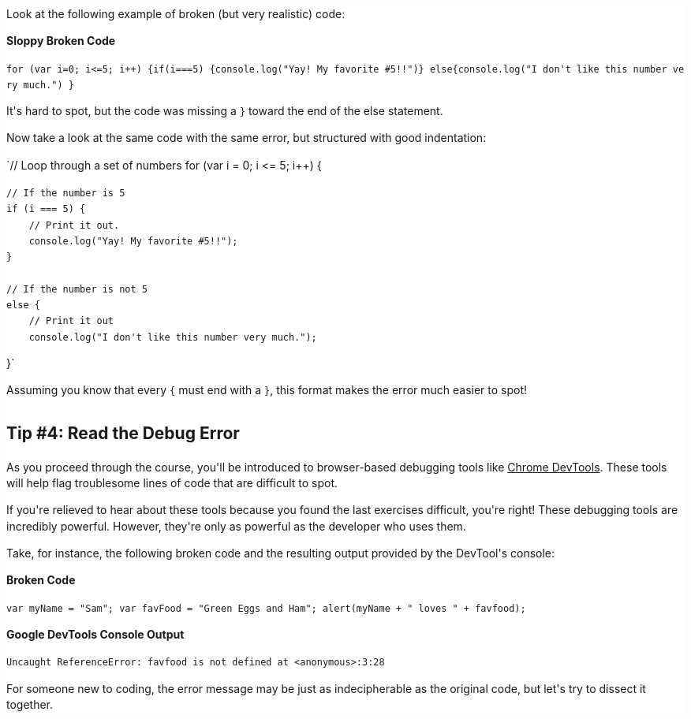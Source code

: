 Look at the following example of broken (but very realistic) code:

**Sloppy Broken Code**

`for (var i=0; i<=5; i++)
    {if(i===5)
{console.log("Yay! My favorite #5!!")}
else{console.log("I don't like this number very much.")
}`

It's hard to spot, but the code was missing a `}` toward the end of the else statement.

Now take a look at the same code with the same error, but structured with good indentation:

`// Loop through a set of numbers
for (var i = 0; i <= 5; i++) {

    // If the number is 5
    if (i === 5) {
        // Print it out.
        console.log("Yay! My favorite #5!!");
    }

    // If the number is not 5
    else {
        // Print it out
        console.log("I don't like this number very much.");

}`

Assuming you know that every `{` must end with a `}`, this format makes the error much easier to spot!

## Tip #4: Read the Debug Error

As you proceed through the course, you'll be introduced to browser-based debugging tools like [Chrome DevTools](https://developer.chrome.com/docs/devtools/). These tools will help flag troublesome lines of code that are difficult to spot.

If you're relieved to hear about these tools because you found the last exercises difficult, you're right! These debugging tools are incredibly powerful. However, they're only as powerful as the developer who uses them.

Take, for instance, the following broken code and the resulting output provided by the DevTool's console:

**Broken Code**

`var myName = "Sam";
var favFood = "Green Eggs and Ham";
alert(myName + " loves " + favfood);`

**Google DevTools Console Output**

`Uncaught ReferenceError: favfood is not defined
    at <anonymous>:3:28`

For someone new to coding, the error message may be just as indecipherable as the original code, but let's try to dissect it together.
